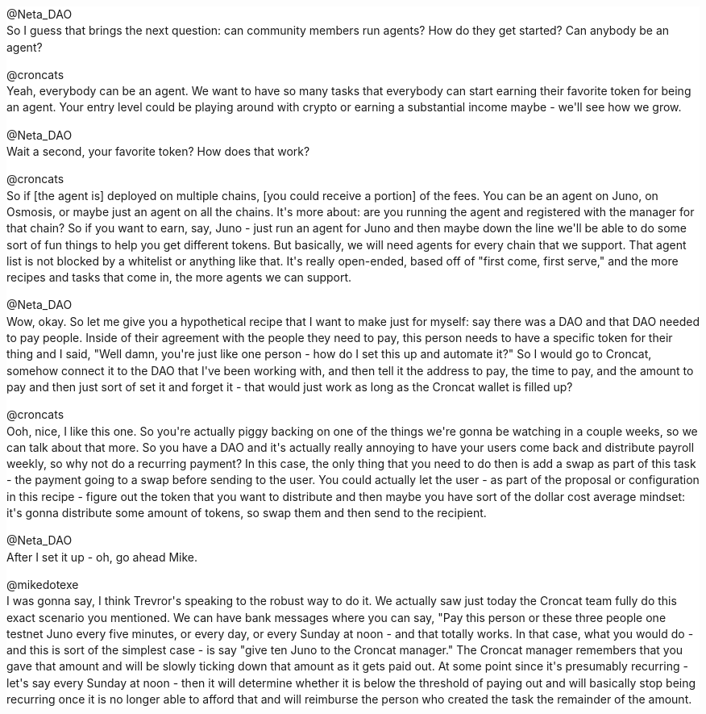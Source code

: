 
@Neta_DAO  
So I guess that brings the next question: can community members run agents? How do they get started? Can anybody be an agent?

@croncats  
Yeah, everybody can be an agent. We want to have so many tasks that everybody can start earning their favorite token for being an agent. Your entry level could be playing around with crypto or earning a substantial income maybe - we'll see how we grow.

@Neta_DAO  
Wait a second, your favorite token? How does that work?

@croncats  
So if [the agent is] deployed on multiple chains, [you could receive a portion] of the fees. You can be an agent on Juno, on Osmosis, or maybe just an agent on all the chains. It's more about: are you running the agent and registered with the manager for that chain? So if you want to earn, say, Juno - just run an agent for Juno and then maybe down the line we'll be able to do some sort of fun things to help you get different tokens. But basically, we will need agents for every chain that we support. That agent list is not blocked by a whitelist or anything like that. It's really open-ended, based off of "first come, first serve," and the more recipes and tasks that come in, the more agents we can support.

@Neta_DAO  
Wow, okay. So let me give you a hypothetical recipe that I want to make just for myself: say there was a DAO and that DAO needed to pay people. Inside of their agreement with the people they need to pay, this person needs to have a specific token for their thing and I said, "Well damn, you're just like one person - how do I set this up and automate it?" So I would go to Croncat, somehow connect it to the DAO that I've been working with, and then tell it the address to pay, the time to pay, and the amount to pay and then just sort of set it and forget it - that would just work as long as the Croncat wallet is filled up?

@croncats  
Ooh, nice, I like this one. So you're actually piggy backing on one of the things we're gonna be watching in a couple weeks, so we can talk about that more. So you have a DAO and it's actually really annoying to have your users come back and distribute payroll weekly, so why not do a recurring payment? In this case, the only thing that you need to do then is add a swap as part of this task - the payment going to a swap before sending to the user. You could actually let the user - as part of the proposal or configuration in this recipe - figure out the token that you want to distribute and then maybe you have sort of the dollar cost average mindset: it's gonna distribute some amount of tokens, so swap them and then send to the recipient.

@Neta_DAO  
After I set it up - oh, go ahead Mike.

@mikedotexe  
I was gonna say, I think Trevror's speaking to the robust way to do it. We actually saw just today the Croncat team fully do this exact scenario you mentioned. We can have bank messages where you can say, "Pay this person or these three people one testnet Juno every five minutes, or every day, or every Sunday at noon - and that totally works. In that case, what you would do - and this is sort of the simplest case - is say "give ten Juno to the Croncat manager." The Croncat manager remembers that you gave that amount and will be slowly ticking down that amount as it gets paid out. At some point since it's presumably recurring - let's say every Sunday at noon - then it will determine whether it is below the threshold of paying out and will basically stop being recurring once it is no longer able to afford that and will reimburse the person who created the task the remainder of the amount.
